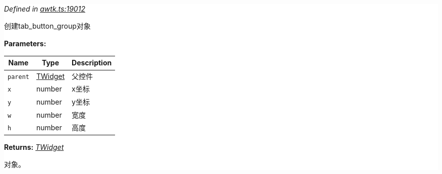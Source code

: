 *Defined in [awtk.ts:19012](https://github.com/zlgopen/awtk-binding/blob/2f56731/tools/code_gen/js/output/awtk.ts#L19012)*

创建tab_button_group对象

**Parameters:**

Name | Type | Description |
------ | ------ | ------ |
`parent` | [TWidget](_awtk_.twidget.md) | 父控件 |
`x` | number | x坐标 |
`y` | number | y坐标 |
`w` | number | 宽度 |
`h` | number | 高度  |

**Returns:** *[TWidget](_awtk_.twidget.md)*

对象。
